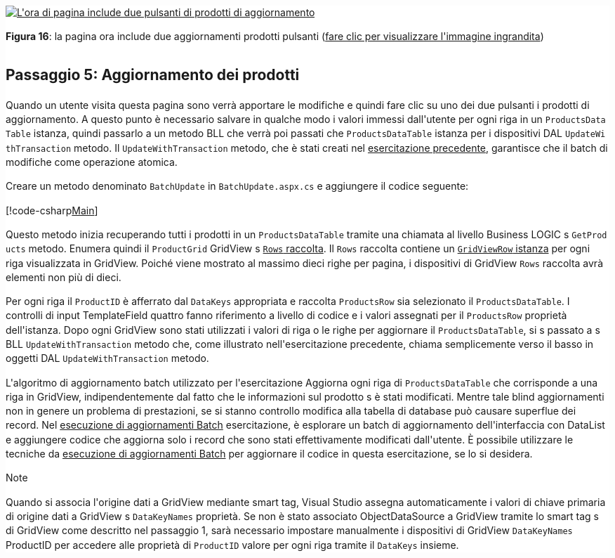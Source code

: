 
[![L'ora di pagina include due pulsanti di prodotti di aggiornamento](batch-updating-cs/_static/image16.gif)](batch-updating-cs/_static/image23.png)

**Figura 16**: la pagina ora include due aggiornamenti prodotti pulsanti ([fare clic per visualizzare l'immagine ingrandita](batch-updating-cs/_static/image24.png))


## <a name="step-5-updating-the-products"></a>Passaggio 5: Aggiornamento dei prodotti

Quando un utente visita questa pagina sono verrà apportare le modifiche e quindi fare clic su uno dei due pulsanti i prodotti di aggiornamento. A questo punto è necessario salvare in qualche modo i valori immessi dall'utente per ogni riga in un `ProductsDataTable` istanza, quindi passarlo a un metodo BLL che verrà poi passati che `ProductsDataTable` istanza per i dispositivi DAL `UpdateWithTransaction` metodo. Il `UpdateWithTransaction` metodo, che è stati creati nel [esercitazione precedente](wrapping-database-modifications-within-a-transaction-cs.md), garantisce che il batch di modifiche come operazione atomica.

Creare un metodo denominato `BatchUpdate` in `BatchUpdate.aspx.cs` e aggiungere il codice seguente:


[!code-csharp[Main](batch-updating-cs/samples/sample5.cs)]

Questo metodo inizia recuperando tutti i prodotti in un `ProductsDataTable` tramite una chiamata al livello Business LOGIC s `GetProducts` metodo. Enumera quindi il `ProductGrid` GridView s [ `Rows` raccolta](https://msdn.microsoft.com/en-us/library/system.web.ui.webcontrols.gridview.rows(VS.80).aspx). Il `Rows` raccolta contiene un [ `GridViewRow` istanza](https://msdn.microsoft.com/en-us/library/system.web.ui.webcontrols.gridviewrow.aspx) per ogni riga visualizzata in GridView. Poiché viene mostrato al massimo dieci righe per pagina, i dispositivi di GridView `Rows` raccolta avrà elementi non più di dieci.

Per ogni riga il `ProductID` è afferrato dal `DataKeys` appropriata e raccolta `ProductsRow` sia selezionato il `ProductsDataTable`. I controlli di input TemplateField quattro fanno riferimento a livello di codice e i valori assegnati per il `ProductsRow` proprietà dell'istanza. Dopo ogni GridView sono stati utilizzati i valori di riga o le righe per aggiornare il `ProductsDataTable`, si s passato a s BLL `UpdateWithTransaction` metodo che, come illustrato nell'esercitazione precedente, chiama semplicemente verso il basso in oggetti DAL `UpdateWithTransaction` metodo.

L'algoritmo di aggiornamento batch utilizzato per l'esercitazione Aggiorna ogni riga di `ProductsDataTable` che corrisponde a una riga in GridView, indipendentemente dal fatto che le informazioni sul prodotto s è stati modificati. Mentre tale blind aggiornamenti non in genere un problema di prestazioni, se si stanno controllo modifica alla tabella di database può causare superflue dei record. Nel [esecuzione di aggiornamenti Batch](../editing-and-deleting-data-through-the-datalist/performing-batch-updates-cs.md) esercitazione, è esplorare un batch di aggiornamento dell'interfaccia con DataList e aggiungere codice che aggiorna solo i record che sono stati effettivamente modificati dall'utente. È possibile utilizzare le tecniche da [esecuzione di aggiornamenti Batch](../editing-and-deleting-data-through-the-datalist/performing-batch-updates-cs.md) per aggiornare il codice in questa esercitazione, se lo si desidera.

> [!NOTE]
> Quando si associa l'origine dati a GridView mediante smart tag, Visual Studio assegna automaticamente i valori di chiave primaria di origine dati a GridView s `DataKeyNames` proprietà. Se non è stato associato ObjectDataSource a GridView tramite lo smart tag s di GridView come descritto nel passaggio 1, sarà necessario impostare manualmente i dispositivi di GridView `DataKeyNames` ProductID per accedere alle proprietà di `ProductID` valore per ogni riga tramite il `DataKeys` insieme.
